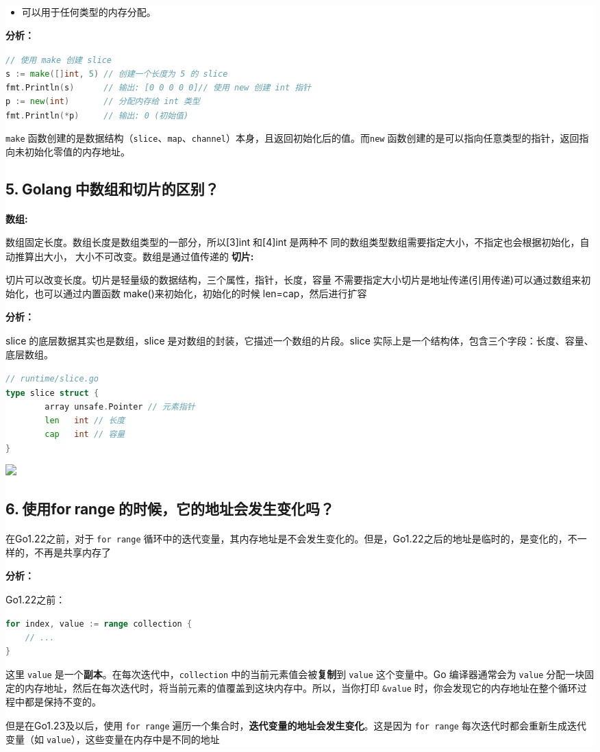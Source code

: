    * 可以用于任何类型的内存分配。

**分析：**

```go
// 使用 make 创建 slice
s := make([]int, 5) // 创建一个长度为 5 的 slice
fmt.Println(s)      // 输出: [0 0 0 0 0]// 使用 new 创建 int 指针
p := new(int)       // 分配内存给 int 类型
fmt.Println(*p)     // 输出: 0 (初始值)
```

`make` 函数创建的是数据结构（`slice`、`map`、`channel`）本身，且返回初始化后的值。而`new` 函数创建的是可以指向任意类型的指针，返回指向未初始化零值的内存地址。

## 5. Golang 中数组和切片的区别？

**数组:&#x20;**

数组固定长度。数组长度是数组类型的一部分，所以\[3]int 和\[4]int 是两种不 同的数组类型数组需要指定大小，不指定也会根据初始化，自动推算出大小， 大小不可改变。数组是通过值传递的
**切片:&#x20;**

切片可以改变长度。切片是轻量级的数据结构，三个属性，指针，长度，容量 不需要指定大小切片是地址传递(引用传递)可以通过数组来初始化，也可以通过内置函数 make()来初始化，初始化的时候 len=cap，然后进行扩容&#x20;

**分析：**

slice 的底层数据其实也是数组，slice 是对数组的封装，它描述一个数组的片段。slice 实际上是一个结构体，包含三个字段：长度、容量、底层数组。

```go
// runtime/slice.go
type slice struct {
        array unsafe.Pointer // 元素指针
        len   int // 长度 
        cap   int // 容量
}
```

![](https://golangstar.cn/assets/img/go语言系列/go面试题库/基础面试题/image.png)


## 6. 使用for range 的时候，它的地址会发生变化吗？

在Go1.22之前，对于 `for range` 循环中的迭代变量，其内存地址是不会发生变化的。但是，Go1.22之后的地址是临时的，是变化的，不一样的，不再是共享内存了

**分析：**

Go1.22之前：

```go
for index, value := range collection {
    // ...
}
```

这里 `value` 是一个**副本**。在每次迭代中，`collection` 中的当前元素值会被**复制**到 `value` 这个变量中。Go 编译器通常会为 `value` 分配一块固定的内存地址，然后在每次迭代时，将当前元素的值覆盖到这块内存中。所以，当你打印 `&value` 时，你会发现它的内存地址在整个循环过程中都是保持不变的。

但是在Go1.23及以后，使用 `for range` 遍历一个集合时，**迭代变量的地址会发生变化**。这是因为 `for range` 每次迭代时都会重新生成迭代变量（如 `value`），这些变量在内存中是不同的地址
